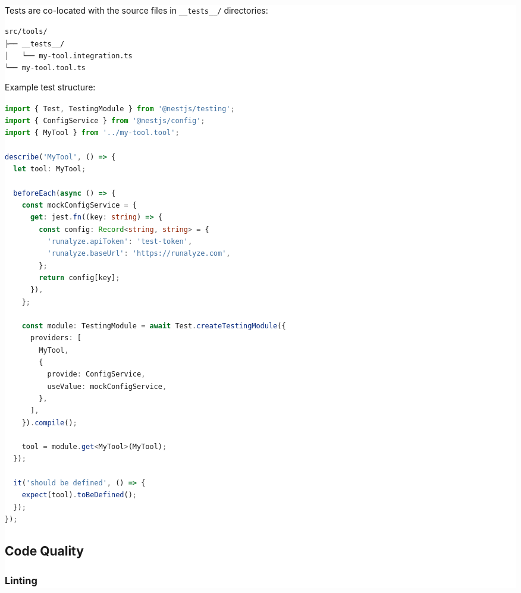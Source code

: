 Tests are co-located with the source files in `__tests__/` directories:

```
src/tools/
├── __tests__/
│   └── my-tool.integration.ts
└── my-tool.tool.ts
```

Example test structure:

```typescript
import { Test, TestingModule } from '@nestjs/testing';
import { ConfigService } from '@nestjs/config';
import { MyTool } from '../my-tool.tool';

describe('MyTool', () => {
  let tool: MyTool;

  beforeEach(async () => {
    const mockConfigService = {
      get: jest.fn((key: string) => {
        const config: Record<string, string> = {
          'runalyze.apiToken': 'test-token',
          'runalyze.baseUrl': 'https://runalyze.com',
        };
        return config[key];
      }),
    };

    const module: TestingModule = await Test.createTestingModule({
      providers: [
        MyTool,
        {
          provide: ConfigService,
          useValue: mockConfigService,
        },
      ],
    }).compile();

    tool = module.get<MyTool>(MyTool);
  });

  it('should be defined', () => {
    expect(tool).toBeDefined();
  });
});
```

## Code Quality

### Linting
